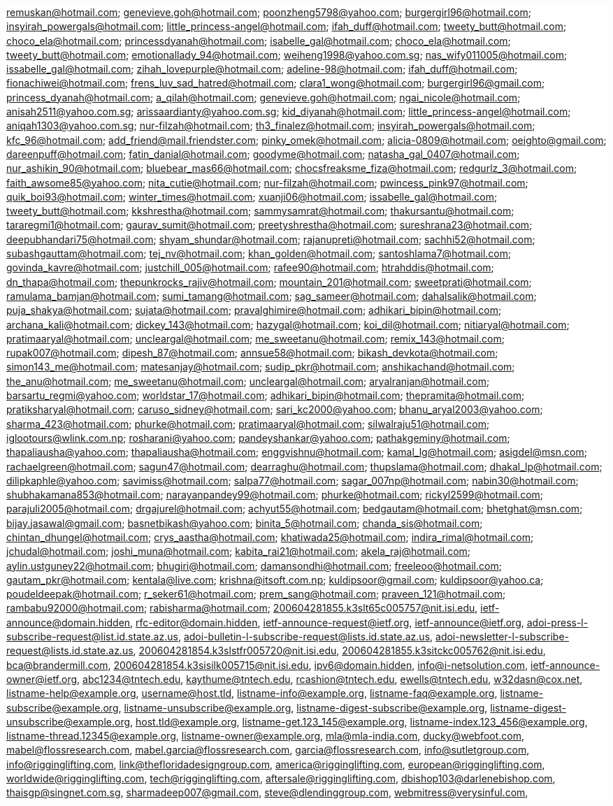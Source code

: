 remuskan@hotmail.com; genevieve.goh@hotmail.com; poonzheng5798@yahoo.com; burgergirl96@hotmail.com; insyirah_powergals@hotmail.com; little_princess-angel@hotmail.com; ifah_duff@hotmail.com; tweety_butt@hotmail.com; choco_ela@hotmail.com; princessdyanah@hotmail.com; isabelle_gal@hotmail.com; choco_ela@hotmail.com; tweety_butt@hotmail.com; emotionallady_94@hotmail.com; weiheng1998@yahoo.com.sg; nas_wify011005@hotmail.com; issabelle_gal@hotmail.com; zihah_lovepurple@hotmail.com; adeline-98@hotmail.com; ifah_duff@hotmail.com; fionachiwei@hotmail.com; frens_luv_sad_hatred@hotmail.com; clara1_wong@hotmail.com; burgergirl96@gmail.com; princess_dyanah@hotmail.com; a_qilah@hotmail.com; genevieve.goh@hotmail.com; ngai_nicole@hotmail.com; anisah2511@yahoo.com.sg; arissaardianty@yahoo.com.sg; kid_diyanah@hotmail.com; little_princess-angel@hotmail.com; aniqah1303@yahoo.com.sg; nur-filzah@hotmail.com; th3_finalez@hotmail.com; insyirah_powergals@hotmail.com; kfc_96@hotmail.com; add_friend@mail.friendster.com; pinky_omek@hotmail.com; alicia-0809@hotmail.com; oeighto@gmail.com; dareenpuff@hotmail.com; fatin_danial@hotmail.com; goodyme@hotmail.com; natasha_gal_0407@hotmail.com; nur_ashikin_90@hotmail.com; bluebear_mas66@hotmail.com; chocsfreaksme_fiza@hotmail.com; redgurlz_3@hotmail.com; faith_awsome85@yahoo.com; nita_cutie@hotmail.com; nur-filzah@hotmail.com; pwincess_pink97@hotmail.com; quik_boi93@hotmail.com; winter_times@hotmail.com; xuanji06@hotmail.com; issabelle_gal@hotmail.com; tweety_butt@hotmail.com; kkshrestha@hotmail.com; sammysamrat@hotmail.com; thakursantu@hotmail.com; tararegmi1@hotmail.com; gaurav_sumit@hotmail.com; preetyshrestha@hotmail.com; sureshrana23@hotmail.com; deepubhandari75@hotmail.com; shyam_shundar@hotmail.com; rajanupreti@hotmail.com; sachhi52@hotmail.com; subashgauttam@hotmail.com; tej_nv@hotmail.com; khan_golden@hotmail.com; santoshlama7@hotmail.com; govinda_kavre@hotmail.com; justchill_005@hotmail.com; rafee90@hotmail.com; htrahddis@hotmail.com; dn_thapa@hotmail.com; thepunkrocks_rajiv@hotmail.com; mountain_201@hotmail.com; sweetprati@hotmail.com; ramulama_bamjan@hotmail.com; sumi_tamang@hotmail.com; sag_sameer@hotmail.com; dahalsalik@hotmail.com; puja_shakya@hotmail.com; sujata@hotmail.com; pravalghimire@hotmail.com; adhikari_bipin@hotmail.com; archana_kali@hotmail.com; dickey_143@hotmail.com; hazygal@hotmail.com; koi_dil@hotmail.com; nitiaryal@hotmail.com; pratimaaryal@hotmail.com; uncleargal@hotmail.com; me_sweetanu@hotmail.com; remix_143@hotmail.com; rupak007@hotmail.com; dipesh_87@hotmail.com; annsue58@hotmail.com; bikash_devkota@hotmail.com; simon143_me@hotmail.com; matesanjay@hotmail.com; sudip_pkr@hotmail.com; anshikachand@hotmail.com; the_anu@hotmail.com; me_sweetanu@hotmail.com; uncleargal@hotmail.com; aryalranjan@hotmail.com; barsartu_regmi@yahoo.com; worldstar_17@hotmail.com; adhikari_bipin@hotmail.com; thepramita@hotmail.com; pratiksharyal@hotmail.com; caruso_sidney@hotmail.com; sari_kc2000@yahoo.com; bhanu_aryal2003@yahoo.com; sharma_423@hotmail.com; phurke@hotmail.com; pratimaaryal@hotmail.com; silwalraju51@hotmail.com; iglootours@wlink.com.np; rosharani@yahoo.com; pandeyshankar@yahoo.com; pathakgeminy@hotmail.com; thapaliausha@yahoo.com; thapaliausha@hotmail.com; enggvishnu@hotmail.com; kamal_lg@hotmail.com; asigdel@msn.com; rachaelgreen@hotmail.com; sagun47@hotmail.com; dearraghu@hotmail.com; thupslama@hotmail.com; dhakal_lp@hotmail.com; dilipkaphle@yahoo.com; savimiss@hotmail.com; salpa77@hotmail.com; sagar_007np@hotmail.com; nabin30@hotmail.com; shubhakamana853@hotmail.com; narayanpandey99@hotmail.com; phurke@hotmail.com; rickyl2599@hotmail.com; parajuli2005@hotmail.com; drgajurel@hotmail.com; achyut55@hotmail.com; bedgautam@hotmail.com; bhetghat@msn.com; bijay.jasawal@gmail.com; basnetbikash@yahoo.com; binita_5@hotmail.com; chanda_sis@hotmail.com; chintan_dhungel@hotmail.com; crys_aastha@hotmail.com; khatiwada25@hotmail.com; indira_rimal@hotmail.com; jchudal@hotmail.com; joshi_muna@hotmail.com; kabita_rai21@hotmail.com; akela_raj@hotmail.com; aylin.ustguney22@hotmail.com; bhugiri@hotmail.com; damansondhi@hotmail.com; freeleoo@hotmail.com; gautam_pkr@hotmail.com; kentala@live.com; krishna@itsoft.com.np; kuldipsoor@gmail.com; kuldipsoor@yahoo.ca; poudeldeepak@hotmail.com; r_seker61@hotmail.com; prem_sang@hotmail.com; praveen_121@hotmail.com; rambabu92000@hotmail.com; rabisharma@hotmail.com; 200604281855.k3slt65c005757@nit.isi.edu, ietf-announce@domain.hidden, rfc-editor@domain.hidden, ietf-announce-request@ietf.org, ietf-announce@ietf.org, adoi-press-l-subscribe-request@list.id.state.az.us, adoi-bulletin-l-subscribe-request@lists.id.state.az.us, adoi-newsletter-l-subscribe-request@lists.id.state.az.us, 200604281854.k3slstfr005720@nit.isi.edu, 200604281855.k3sitckc005762@nit.isi.edu, bca@brandermill.com, 200604281854.k3sisilk005715@nit.isi.edu, ipv6@domain.hidden, info@i-netsolution.com, ietf-announce-owner@ietf.org, abc1234@tntech.edu, kaythume@tntech.edu, rcashion@tntech.edu, ewells@tntech.edu, w32dasn@cox.net, listname-help@example.org, username@host.tld, listname-info@example.org, listname-faq@example.org, listname-subscribe@example.org, listname-unsubscribe@example.org, listname-digest-subscribe@example.org, listname-digest-unsubscribe@example.org, host.tld@example.org, listname-get.123_145@example.org, listname-index.123_456@example.org, listname-thread.12345@example.org, listname-owner@example.org, mla@mla-india.com, ducky@webfoot.com, mabel@flossresearch.com, mabel.garcia@flossresearch.com, garcia@flossresearch.com, info@sutletgroup.com, info@rigginglifting.com, link@thefloridadesigngroup.com, america@rigginglifting.com, european@rigginglifting.com, worldwide@rigginglifting.com, tech@rigginglifting.com, aftersale@rigginglifting.com, dbishop103@darlenebishop.com, thaisgp@singnet.com.sg, sharmadeep007@gmail.com, steve@dlendinggroup.com, webmitress@verysinful.com,
